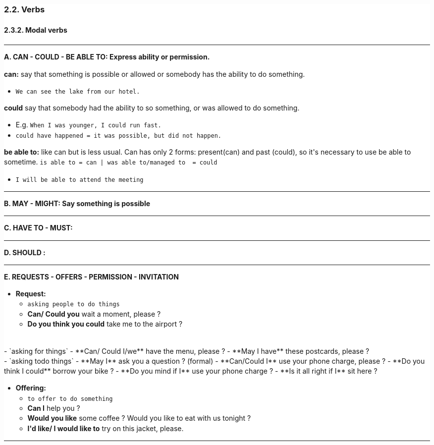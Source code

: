 ### 2.2. Verbs

#### 2.3.2. Modal verbs

---
**A. CAN - COULD - BE ABLE TO: Express ability or permission.**


**can:** say that something is possible or allowed or somebody has the ability to do something.
- `We can see the lake from our hotel.`

**could** say that somebody had the ability to so something, or was allowed to do something.
- E.g. `When I was younger, I could run fast.`
- `could have happened = it was possible, but did not happen.`

**be able to:** like can but is less usual. Can has only 2 forms: present(can) and past (could), so it's necessary to use be able to sometime.
`is able to = can
| was able to/managed to  = could`
- `I will be able to attend the meeting`
---
**B. MAY - MIGHT: Say something is possible**

---
**C. HAVE TO - MUST:**

---
**D. SHOULD :**

---
**E. REQUESTS - OFFERS - PERMISSION - INVITATION**
- **Request:**
  - `asking people to do things`
  - **Can/ Could you** wait a moment, please ?
  - **Do you think you could** take me to the airport ?
<br>
  - `asking for things`
  - **Can/ Could I/we** have the menu, please ?
  - **May I have** these postcards, please ?
<br>
  - `asking todo things`
  - **May I** ask you a question ? (formal)
  - **Can/Could I** use your phone charge, please ?
  - **Do you think I could** borrow your bike ?
  - **Do you mind if I** use your phone charge ?
  - **Is it all right if I** sit here ? 
  
<br>

- **Offering:**
  - `to offer to do something`
  - **Can I** help you ?
  - **Would you like** some coffee ? Would you like to eat with us tonight ?
  - **I'd like/ I would like to** try on this jacket, please.
---
